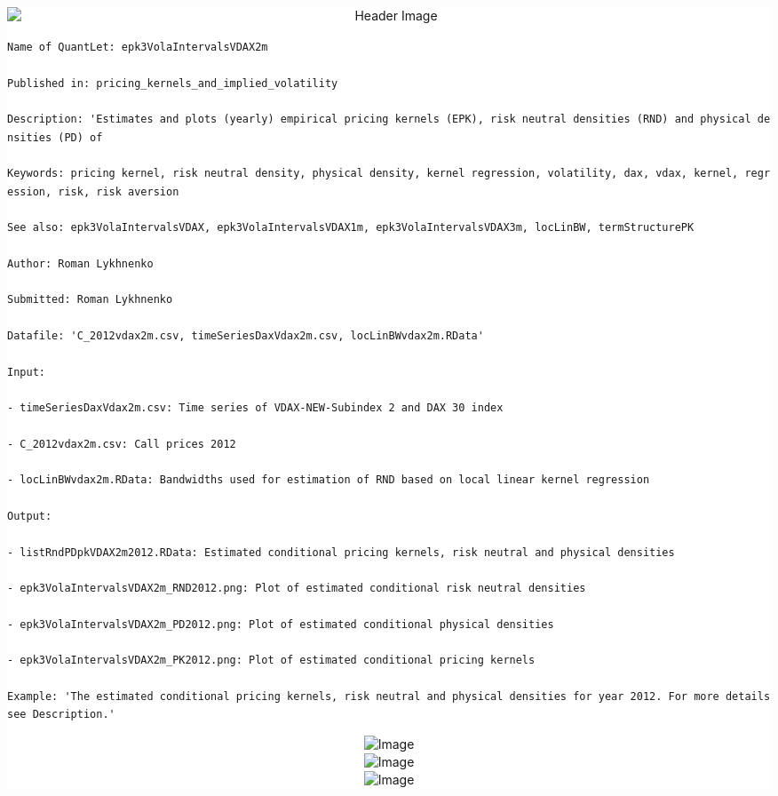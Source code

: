<div style="margin: 0; padding: 0; text-align: center; border: none;">
<a href="https://quantlet.com" target="_blank" style="text-decoration: none; border: none;">
<img src="https://github.com/StefanGam/test-repo/blob/main/quantlet_design.png?raw=true" alt="Header Image" width="100%" style="margin: 0; padding: 0; display: block; border: none;" />
</a>
</div>

```
Name of QuantLet: epk3VolaIntervalsVDAX2m

Published in: pricing_kernels_and_implied_volatility

Description: 'Estimates and plots (yearly) empirical pricing kernels (EPK), risk neutral densities (RND) and physical densities (PD) of

Keywords: pricing kernel, risk neutral density, physical density, kernel regression, volatility, dax, vdax, kernel, regression, risk, risk aversion

See also: epk3VolaIntervalsVDAX, epk3VolaIntervalsVDAX1m, epk3VolaIntervalsVDAX3m, locLinBW, termStructurePK

Author: Roman Lykhnenko

Submitted: Roman Lykhnenko

Datafile: 'C_2012vdax2m.csv, timeSeriesDaxVdax2m.csv, locLinBWvdax2m.RData'

Input: 

- timeSeriesDaxVdax2m.csv: Time series of VDAX-NEW-Subindex 2 and DAX 30 index

- C_2012vdax2m.csv: Call prices 2012

- locLinBWvdax2m.RData: Bandwidths used for estimation of RND based on local linear kernel regression

Output: 

- listRndPDpkVDAX2m2012.RData: Estimated conditional pricing kernels, risk neutral and physical densities

- epk3VolaIntervalsVDAX2m_RND2012.png: Plot of estimated conditional risk neutral densities

- epk3VolaIntervalsVDAX2m_PD2012.png: Plot of estimated conditional physical densities

- epk3VolaIntervalsVDAX2m_PK2012.png: Plot of estimated conditional pricing kernels

Example: 'The estimated conditional pricing kernels, risk neutral and physical densities for year 2012. For more details see Description.'

```
<div align="center">
<img src="https://raw.githubusercontent.com/QuantLet/pricing_kernels_and_implied_volatility/master/epk3VolaIntervalsVDAX2m/epk3VolaIntervalsVDAX2m_PD2012.png" alt="Image" />
</div>

<div align="center">
<img src="https://raw.githubusercontent.com/QuantLet/pricing_kernels_and_implied_volatility/master/epk3VolaIntervalsVDAX2m/epk3VolaIntervalsVDAX2m_PK2012.png" alt="Image" />
</div>

<div align="center">
<img src="https://raw.githubusercontent.com/QuantLet/pricing_kernels_and_implied_volatility/master/epk3VolaIntervalsVDAX2m/epk3VolaIntervalsVDAX2m_RND2012.png" alt="Image" />
</div>

